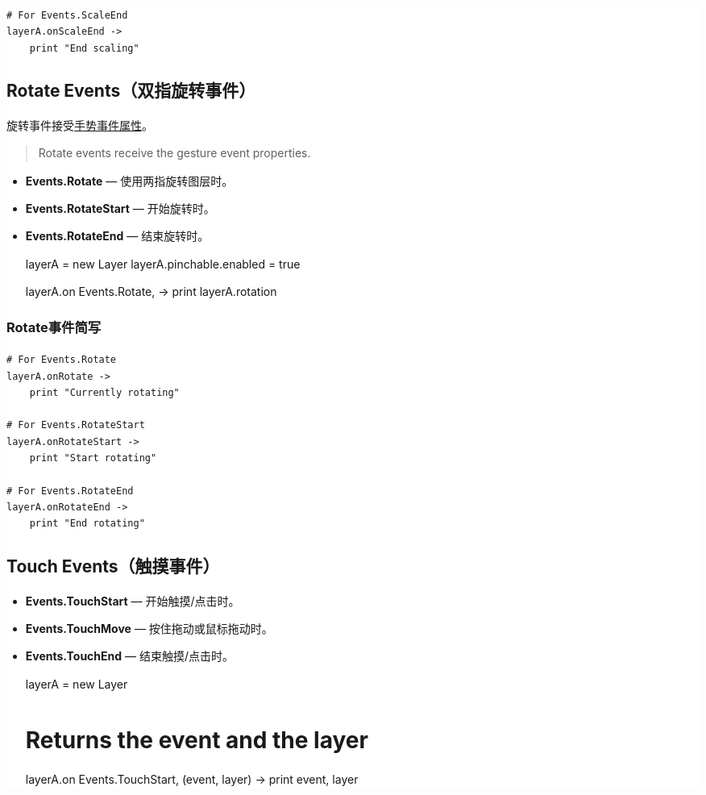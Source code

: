     # For Events.ScaleEnd 
    layerA.onScaleEnd ->
        print "End scaling"

<a id="events.rotate"></a>
## Rotate Events（双指旋转事件）

旋转事件接受[手势事件属性](#events.properties)。
>Rotate events receive the gesture event properties.

* **Events.Rotate** — 使用两指旋转图层时。
* **Events.RotateStart** — 开始旋转时。
* **Events.RotateEnd** — 结束旋转时。


    layerA = new Layer
    layerA.pinchable.enabled = true
     
    layerA.on Events.Rotate, ->
        print layerA.rotation

### Rotate事件简写

    # For Events.Rotate 
    layerA.onRotate ->
        print "Currently rotating"
     
    # For Events.RotateStart 
    layerA.onRotateStart ->
        print "Start rotating"
     
    # For Events.RotateEnd 
    layerA.onRotateEnd ->
        print "End rotating"

<a id="events.touch"></a>
## Touch Events（触摸事件）

* **Events.TouchStart** — 开始触摸/点击时。
* **Events.TouchMove** — 按住拖动或鼠标拖动时。
* **Events.TouchEnd** — 结束触摸/点击时。


    layerA = new Layer
 
    # Returns the event and the layer 
    layerA.on Events.TouchStart, (event, layer) ->
        print event, layer
